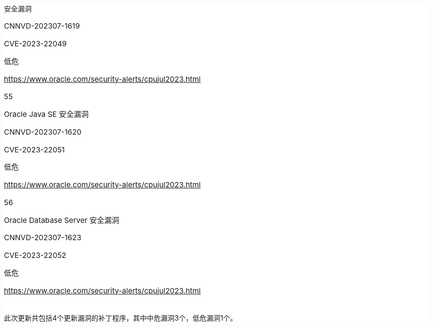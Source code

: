 安全漏洞</span></p></td><td width="79" style="outline: 0px;word-break: break-all;hyphens: auto;"><p style="outline: 0px;"><span style="outline: 0px;font-size: 15px;">CNNVD-202307-1619</span></p></td><td width="54" style="outline: 0px;word-break: break-all;hyphens: auto;"><p style="outline: 0px;"><span style="outline: 0px;font-size: 15px;">CVE-2023-22049</span></p></td><td width="55" style="outline: 0px;word-break: break-all;hyphens: auto;"><p style="outline: 0px;"><span style="outline: 0px;font-size: 15px;">低危</span></p></td><td width="112" style="outline: 0px;word-break: break-all;hyphens: auto;"><p style="outline: 0px;"><span style="outline: 0px;font-size: 15px;">https://www.oracle.com/security-alerts/cpujul2023.html</span></p></td></tr><tr style="outline: 0px;"><td width="72" style="outline: 0px;word-break: break-all;hyphens: auto;"><p style="outline: 0px;"><span style="outline: 0px;font-size: 15px;">55</span></p></td><td width="112" style="outline: 0px;word-break: break-all;hyphens: auto;"><p style="outline: 0px;"><span style="outline: 0px;font-size: 15px;">Oracle Java SE 安全漏洞</span></p></td><td width="79" style="outline: 0px;word-break: break-all;hyphens: auto;"><p style="outline: 0px;"><span style="outline: 0px;font-size: 15px;">CNNVD-202307-1620</span></p></td><td width="54" style="outline: 0px;word-break: break-all;hyphens: auto;"><p style="outline: 0px;"><span style="outline: 0px;font-size: 15px;">CVE-2023-22051</span></p></td><td width="55" style="outline: 0px;word-break: break-all;hyphens: auto;"><p style="outline: 0px;"><span style="outline: 0px;font-size: 15px;">低危</span></p></td><td width="112" style="outline: 0px;word-break: break-all;hyphens: auto;"><p style="outline: 0px;"><span style="outline: 0px;font-size: 15px;">https://www.oracle.com/security-alerts/cpujul2023.html</span></p></td></tr><tr style="outline: 0px;"><td width="72" style="outline: 0px;word-break: break-all;hyphens: auto;"><p style="outline: 0px;"><span style="outline: 0px;font-size: 15px;">56</span></p></td><td width="112" style="outline: 0px;word-break: break-all;hyphens: auto;"><p style="outline: 0px;"><span style="outline: 0px;font-size: 15px;">Oracle Database Server 安全漏洞</span></p></td><td width="79" style="outline: 0px;word-break: break-all;hyphens: auto;"><p style="outline: 0px;"><span style="outline: 0px;font-size: 15px;">CNNVD-202307-1623</span></p></td><td width="54" style="outline: 0px;word-break: break-all;hyphens: auto;"><p style="outline: 0px;"><span style="outline: 0px;font-size: 15px;">CVE-2023-22052</span></p></td><td width="55" style="outline: 0px;word-break: break-all;hyphens: auto;"><p style="outline: 0px;"><span style="outline: 0px;font-size: 15px;">低危</span></p></td><td width="112" style="outline: 0px;word-break: break-all;hyphens: auto;"><p style="outline: 0px;"><span style="outline: 0px;font-size: 15px;">https://www.oracle.com/security-alerts/cpujul2023.html</span></p></td></tr></tbody></table>  
此次更新共包括4个更新漏洞的补丁程序，其中中危漏洞3个，低危漏洞1个。  